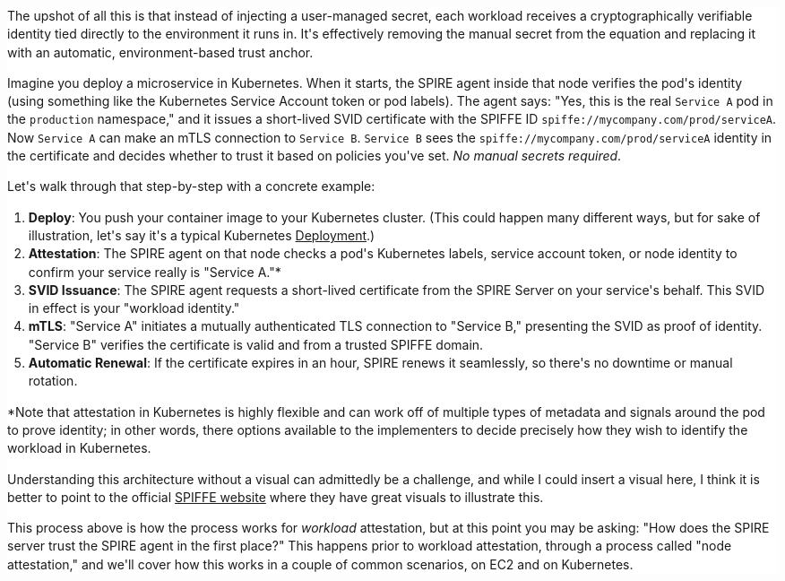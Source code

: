The upshot of all this is that instead of injecting a user-managed secret, each workload receives a cryptographically
verifiable identity tied directly to the environment it runs in. It's effectively removing the manual secret from the
equation and replacing it with an automatic, environment-based trust anchor.

Imagine you deploy a microservice in Kubernetes. When it starts, the SPIRE agent inside that node verifies the pod's
identity (using something like the Kubernetes Service Account token or pod labels). The agent says: "Yes, this is the
real `Service A` pod in the `production` namespace," and it issues a short-lived SVID certificate with the SPIFFE ID
`spiffe://mycompany.com/prod/serviceA`. Now `Service A` can make an mTLS connection to `Service B`. `Service B` sees the
`spiffe://mycompany.com/prod/serviceA` identity in the certificate and decides whether to trust it based on policies
you've set. _No manual secrets required_.

Let's walk through that step-by-step with a concrete example:

1. **Deploy**: You push your container image to your Kubernetes cluster. (This could happen many different ways, but for
   sake of illustration, let's say it's a typical Kubernetes
   [Deployment](https://kubernetes.io/docs/concepts/workloads/controllers/deployment/).)
2. **Attestation**: The SPIRE agent on that node checks a pod's Kubernetes labels, service account token, or node
   identity to confirm your service really is "Service A."*
3. **SVID Issuance**: The SPIRE agent requests a short-lived certificate from the SPIRE Server on your service's behalf.
   This SVID in effect is your "workload identity."
4. **mTLS**: "Service A" initiates a mutually authenticated TLS connection to "Service B," presenting the SVID as proof
   of identity. "Service B" verifies the certificate is valid and from a trusted SPIFFE domain.
5. **Automatic Renewal**: If the certificate expires in an hour, SPIRE renews it seamlessly, so there's no downtime or
   manual rotation.

*Note that attestation in Kubernetes is highly flexible and can work off of multiple types of metadata and signals
around the pod to prove identity; in other words, there options available to the implementers to decide precisely how
they wish to identify the workload in Kubernetes.

Understanding this architecture without a visual can admittedly be a challenge, and while I could insert a visual here,
I think it is better to point to the official
[SPIFFE website](https://spiffe.io/docs/latest/spire-about/spire-concepts/) where they have great visuals to illustrate
this.

This process above is how the process works for _workload_ attestation, but at this point you may be asking: "How does
the SPIRE server trust the SPIRE agent in the first place?" This happens prior to workload attestation, through a
process called "node attestation," and we'll cover how this works in a couple of common scenarios, on EC2 and on
Kubernetes.
